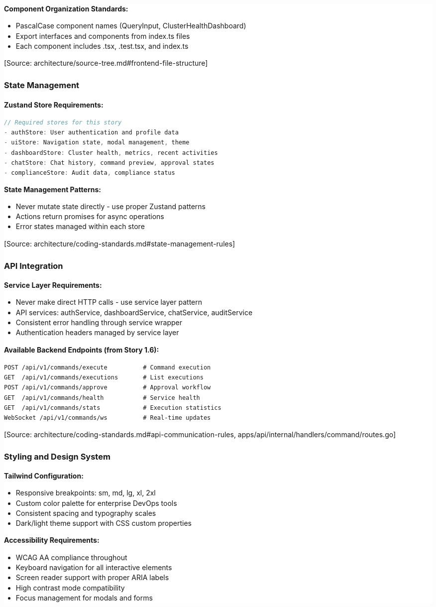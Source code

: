 **Component Organization Standards:**
- PascalCase component names (QueryInput, ClusterHealthDashboard)
- Export interfaces and components from index.ts files
- Each component includes .tsx, .test.tsx, and index.ts

[Source: architecture/source-tree.md#frontend-file-structure]

### State Management
**Zustand Store Requirements:**
```typescript
// Required stores for this story
- authStore: User authentication and profile data
- uiStore: Navigation state, modal management, theme
- dashboardStore: Cluster health, metrics, recent activities
- chatStore: Chat history, command preview, approval states
- complianceStore: Audit data, compliance status
```

**State Management Patterns:**
- Never mutate state directly - use proper Zustand patterns
- Actions return promises for async operations
- Error states managed within each store

[Source: architecture/coding-standards.md#state-management-rules]

### API Integration
**Service Layer Requirements:**
- Never make direct HTTP calls - use service layer pattern
- API services: authService, dashboardService, chatService, auditService
- Consistent error handling through service wrapper
- Authentication headers managed by service layer

**Available Backend Endpoints (from Story 1.6):**
```
POST /api/v1/commands/execute          # Command execution
GET  /api/v1/commands/executions       # List executions
POST /api/v1/commands/approve          # Approval workflow
GET  /api/v1/commands/health           # Service health
GET  /api/v1/commands/stats            # Execution statistics
WebSocket /api/v1/commands/ws          # Real-time updates
```

[Source: architecture/coding-standards.md#api-communication-rules, apps/api/internal/handlers/command/routes.go]

### Styling and Design System
**Tailwind Configuration:**
- Responsive breakpoints: sm, md, lg, xl, 2xl
- Custom color palette for enterprise DevOps tools
- Consistent spacing and typography scales
- Dark/light theme support with CSS custom properties

**Accessibility Requirements:**
- WCAG AA compliance throughout
- Keyboard navigation for all interactive elements
- Screen reader support with proper ARIA labels
- High contrast mode compatibility
- Focus management for modals and forms
